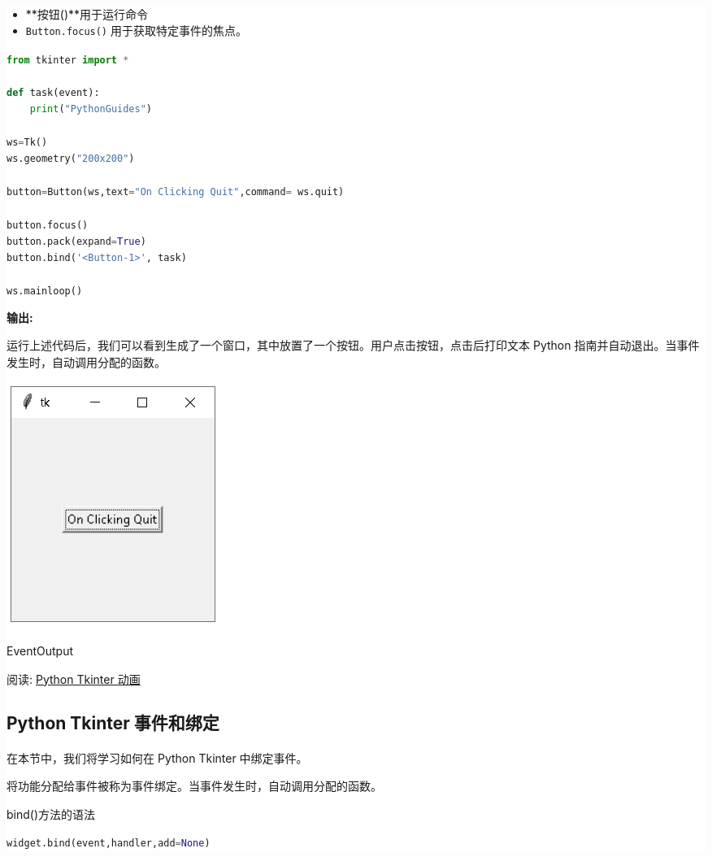 *   **按钮()**用于运行命令
*   `Button.focus()` 用于获取特定事件的焦点。

```py
from tkinter import *

def task(event):
    print("PythonGuides") 

ws=Tk()
ws.geometry("200x200")

button=Button(ws,text="On Clicking Quit",command= ws.quit)

button.focus()
button.pack(expand=True)
button.bind('<Button-1>', task)

ws.mainloop()
```

**输出:**

运行上述代码后，我们可以看到生成了一个窗口，其中放置了一个按钮。用户点击按钮，点击后打印文本 Python 指南并自动退出。当事件发生时，自动调用分配的函数。

![Python Tkinter Event](img/cc31101e3df9f03c17355ae473926e20.png "Python Tkinter Event")

EventOutput

阅读: [Python Tkinter 动画](https://pythonguides.com/python-tkinter-animation/)

## Python Tkinter 事件和绑定

在本节中，我们将学习如何在 Python Tkinter 中绑定事件。

将功能分配给事件被称为事件绑定。当事件发生时，自动调用分配的函数。

bind()方法的语法

```py
widget.bind(event,handler,add=None)
```
